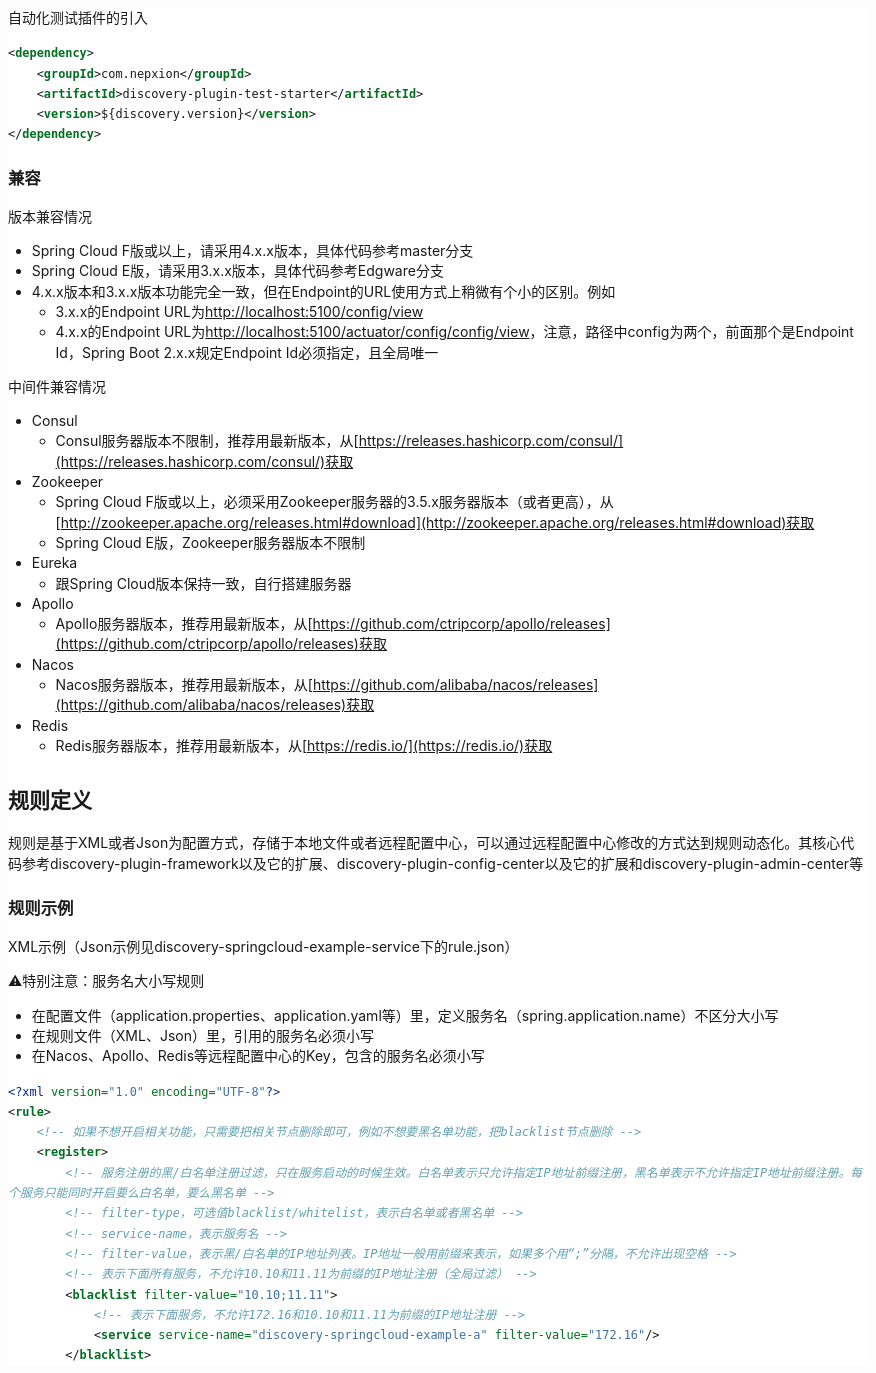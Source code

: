 自动化测试插件的引入
```xml
<dependency>
    <groupId>com.nepxion</groupId>
    <artifactId>discovery-plugin-test-starter</artifactId>
    <version>${discovery.version}</version>
</dependency>
```

### 兼容
版本兼容情况
- Spring Cloud F版或以上，请采用4.x.x版本，具体代码参考master分支
- Spring Cloud E版，请采用3.x.x版本，具体代码参考Edgware分支
- 4.x.x版本和3.x.x版本功能完全一致，但在Endpoint的URL使用方式上稍微有个小的区别。例如
    - 3.x.x的Endpoint URL为[http://localhost:5100/config/view](http://localhost:5100/config/view)
    - 4.x.x的Endpoint URL为[http://localhost:5100/actuator/config/config/view](http://localhost:5100/actuator/config/config/view)，注意，路径中config为两个，前面那个是Endpoint Id，Spring Boot 2.x.x规定Endpoint Id必须指定，且全局唯一

中间件兼容情况
- Consul
    - Consul服务器版本不限制，推荐用最新版本，从[https://releases.hashicorp.com/consul/](https://releases.hashicorp.com/consul/)获取
- Zookeeper
    - Spring Cloud F版或以上，必须采用Zookeeper服务器的3.5.x服务器版本（或者更高），从[http://zookeeper.apache.org/releases.html#download](http://zookeeper.apache.org/releases.html#download)获取
    - Spring Cloud E版，Zookeeper服务器版本不限制
- Eureka
    - 跟Spring Cloud版本保持一致，自行搭建服务器
- Apollo
    - Apollo服务器版本，推荐用最新版本，从[https://github.com/ctripcorp/apollo/releases](https://github.com/ctripcorp/apollo/releases)获取
- Nacos
    - Nacos服务器版本，推荐用最新版本，从[https://github.com/alibaba/nacos/releases](https://github.com/alibaba/nacos/releases)获取
- Redis
    - Redis服务器版本，推荐用最新版本，从[https://redis.io/](https://redis.io/)获取

## 规则定义
规则是基于XML或者Json为配置方式，存储于本地文件或者远程配置中心，可以通过远程配置中心修改的方式达到规则动态化。其核心代码参考discovery-plugin-framework以及它的扩展、discovery-plugin-config-center以及它的扩展和discovery-plugin-admin-center等

### 规则示例
XML示例（Json示例见discovery-springcloud-example-service下的rule.json）

:warning:特别注意：服务名大小写规则
- 在配置文件（application.properties、application.yaml等）里，定义服务名（spring.application.name）不区分大小写
- 在规则文件（XML、Json）里，引用的服务名必须小写
- 在Nacos、Apollo、Redis等远程配置中心的Key，包含的服务名必须小写

```xml
<?xml version="1.0" encoding="UTF-8"?>
<rule>
    <!-- 如果不想开启相关功能，只需要把相关节点删除即可，例如不想要黑名单功能，把blacklist节点删除 -->
    <register>
        <!-- 服务注册的黑/白名单注册过滤，只在服务启动的时候生效。白名单表示只允许指定IP地址前缀注册，黑名单表示不允许指定IP地址前缀注册。每个服务只能同时开启要么白名单，要么黑名单 -->
        <!-- filter-type，可选值blacklist/whitelist，表示白名单或者黑名单 -->
        <!-- service-name，表示服务名 -->
        <!-- filter-value，表示黑/白名单的IP地址列表。IP地址一般用前缀来表示，如果多个用“;”分隔，不允许出现空格 -->
        <!-- 表示下面所有服务，不允许10.10和11.11为前缀的IP地址注册（全局过滤） -->
        <blacklist filter-value="10.10;11.11">
            <!-- 表示下面服务，不允许172.16和10.10和11.11为前缀的IP地址注册 -->
            <service service-name="discovery-springcloud-example-a" filter-value="172.16"/>
        </blacklist>
```
